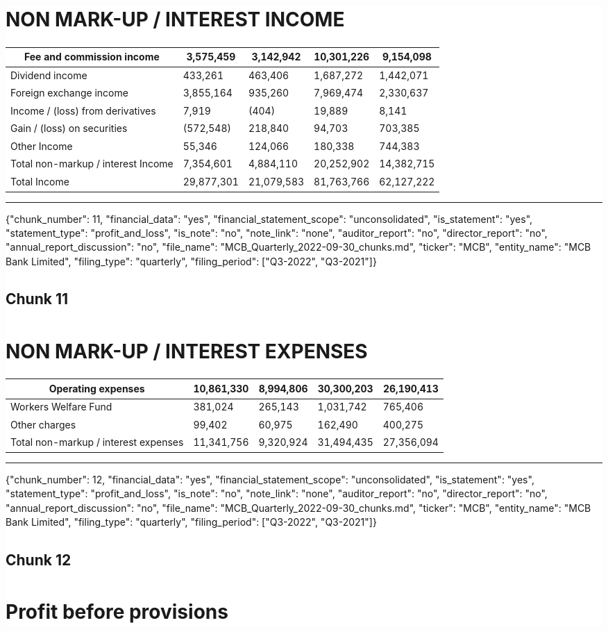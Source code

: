 
# NON MARK-UP / INTEREST INCOME

| Fee and commission income          | 3,575,459  | 3,142,942  | 10,301,226 | 9,154,098  |
| ---------------------------------- | ---------- | ---------- | ---------- | ---------- |
| Dividend income                    | 433,261    | 463,406    | 1,687,272  | 1,442,071  |
| Foreign exchange income            | 3,855,164  | 935,260    | 7,969,474  | 2,330,637  |
| Income / (loss) from derivatives   | 7,919      | (404)      | 19,889     | 8,141      |
| Gain / (loss) on securities        | (572,548)  | 218,840    | 94,703     | 703,385    |
| Other Income                       | 55,346     | 124,066    | 180,338    | 744,383    |
| Total non-markup / interest Income | 7,354,601  | 4,884,110  | 20,252,902 | 14,382,715 |
| Total Income                       | 29,877,301 | 21,079,583 | 81,763,766 | 62,127,222 |

---

{"chunk_number": 11, "financial_data": "yes", "financial_statement_scope": "unconsolidated", "is_statement": "yes", "statement_type": "profit_and_loss", "is_note": "no", "note_link": "none", "auditor_report": "no", "director_report": "no", "annual_report_discussion": "no", "file_name": "MCB_Quarterly_2022-09-30_chunks.md", "ticker": "MCB", "entity_name": "MCB Bank Limited", "filing_type": "quarterly", "filing_period": ["Q3-2022", "Q3-2021"]}
## Chunk 11


# NON MARK-UP / INTEREST EXPENSES

| Operating expenses                   | 10,861,330 | 8,994,806 | 30,300,203 | 26,190,413 |
| ------------------------------------ | ---------- | --------- | ---------- | ---------- |
| Workers Welfare Fund                 | 381,024    | 265,143   | 1,031,742  | 765,406    |
| Other charges                        | 99,402     | 60,975    | 162,490    | 400,275    |
| Total non-markup / interest expenses | 11,341,756 | 9,320,924 | 31,494,435 | 27,356,094 |

---

{"chunk_number": 12, "financial_data": "yes", "financial_statement_scope": "unconsolidated", "is_statement": "yes", "statement_type": "profit_and_loss", "is_note": "no", "note_link": "none", "auditor_report": "no", "director_report": "no", "annual_report_discussion": "no", "file_name": "MCB_Quarterly_2022-09-30_chunks.md", "ticker": "MCB", "entity_name": "MCB Bank Limited", "filing_type": "quarterly", "filing_period": ["Q3-2022", "Q3-2021"]}
## Chunk 12


# Profit before provisions
